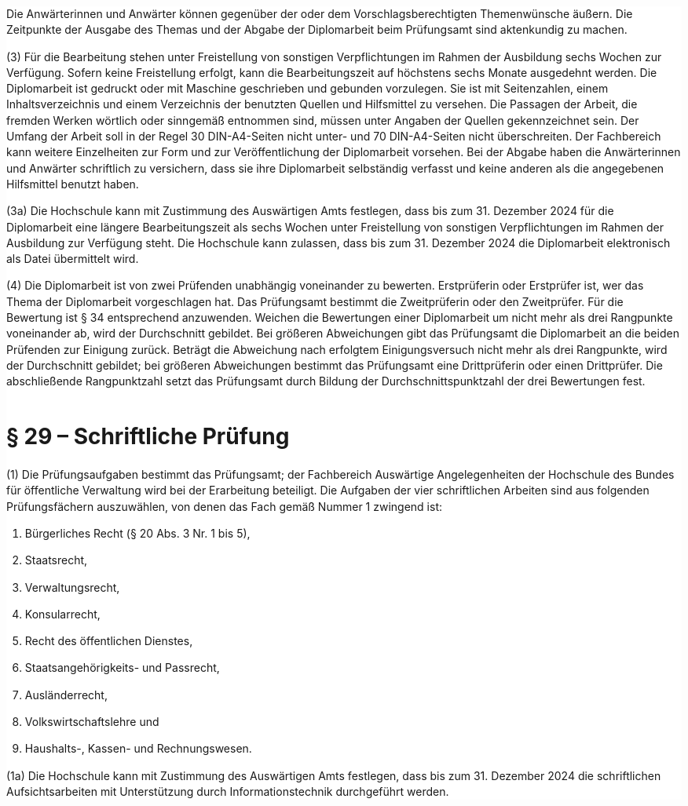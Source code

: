 Die Anwärterinnen und Anwärter können gegenüber der oder dem Vorschlagsberechtigten Themenwünsche äußern. Die Zeitpunkte der Ausgabe des Themas und der Abgabe der Diplomarbeit beim Prüfungsamt sind aktenkundig zu machen.

(3) Für die Bearbeitung stehen unter Freistellung von sonstigen Verpflichtungen im Rahmen der Ausbildung sechs Wochen zur Verfügung. Sofern keine Freistellung erfolgt, kann die Bearbeitungszeit auf höchstens sechs Monate ausgedehnt werden. Die Diplomarbeit ist gedruckt oder mit Maschine geschrieben und gebunden vorzulegen. Sie ist mit Seitenzahlen, einem Inhaltsverzeichnis und einem Verzeichnis der benutzten Quellen und Hilfsmittel zu versehen. Die Passagen der Arbeit, die fremden Werken wörtlich oder sinngemäß entnommen sind, müssen unter Angaben der Quellen gekennzeichnet sein. Der Umfang der Arbeit soll in der Regel 30 DIN-A4-Seiten nicht unter- und 70 DIN-A4-Seiten nicht überschreiten. Der Fachbereich kann weitere Einzelheiten zur Form und zur Veröffentlichung der Diplomarbeit vorsehen. Bei der Abgabe haben die Anwärterinnen und Anwärter schriftlich zu versichern, dass sie ihre Diplomarbeit selbständig verfasst und keine anderen als die angegebenen Hilfsmittel benutzt haben.

(3a) Die Hochschule kann mit Zustimmung des Auswärtigen Amts festlegen, dass bis zum 31. Dezember 2024 für die Diplomarbeit eine längere Bearbeitungszeit als sechs Wochen unter Freistellung von sonstigen Verpflichtungen im Rahmen der Ausbildung zur Verfügung steht. Die Hochschule kann zulassen, dass bis zum 31. Dezember 2024 die Diplomarbeit elektronisch als Datei übermittelt wird.

(4) Die Diplomarbeit ist von zwei Prüfenden unabhängig voneinander zu bewerten. Erstprüferin oder Erstprüfer ist, wer das Thema der Diplomarbeit vorgeschlagen hat. Das Prüfungsamt bestimmt die Zweitprüferin oder den Zweitprüfer. Für die Bewertung ist § 34 entsprechend anzuwenden. Weichen die Bewertungen einer Diplomarbeit um nicht mehr als drei Rangpunkte voneinander ab, wird der Durchschnitt gebildet. Bei größeren Abweichungen gibt das Prüfungsamt die Diplomarbeit an die beiden Prüfenden zur Einigung zurück. Beträgt die Abweichung nach erfolgtem Einigungsversuch nicht mehr als drei Rangpunkte, wird der Durchschnitt gebildet; bei größeren Abweichungen bestimmt das Prüfungsamt eine Drittprüferin oder einen Drittprüfer. Die abschließende Rangpunktzahl setzt das Prüfungsamt durch Bildung der Durchschnittspunktzahl der drei Bewertungen fest.

# § 29 – Schriftliche Prüfung

(1) Die Prüfungsaufgaben bestimmt das Prüfungsamt; der Fachbereich Auswärtige Angelegenheiten der Hochschule des Bundes für öffentliche Verwaltung wird bei der Erarbeitung beteiligt. Die Aufgaben der vier schriftlichen Arbeiten sind aus folgenden Prüfungsfächern auszuwählen, von denen das Fach gemäß Nummer 1 zwingend ist:

1. Bürgerliches Recht (§ 20 Abs. 3 Nr. 1 bis 5),

2. Staatsrecht,

3. Verwaltungsrecht,

4. Konsularrecht,

5. Recht des öffentlichen Dienstes,

6. Staatsangehörigkeits- und Passrecht,

7. Ausländerrecht,

8. Volkswirtschaftslehre und

9. Haushalts-, Kassen- und Rechnungswesen.

(1a) Die Hochschule kann mit Zustimmung des Auswärtigen Amts festlegen, dass bis zum 31. Dezember 2024 die schriftlichen Aufsichtsarbeiten mit Unterstützung durch Informationstechnik durchgeführt werden.
